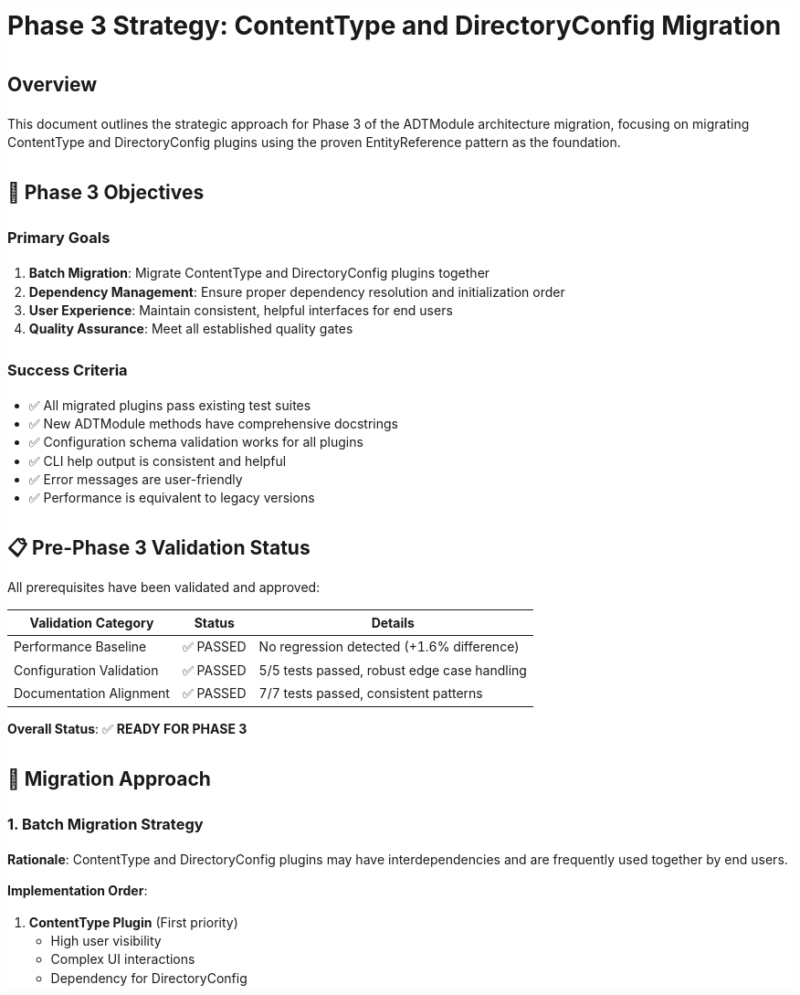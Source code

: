 # Phase 3 Strategy: ContentType and DirectoryConfig Migration

## Overview

This document outlines the strategic approach for Phase 3 of the ADTModule architecture migration, focusing on migrating ContentType and DirectoryConfig plugins using the proven EntityReference pattern as the foundation.

## 🎯 Phase 3 Objectives

### Primary Goals
1. **Batch Migration**: Migrate ContentType and DirectoryConfig plugins together
2. **Dependency Management**: Ensure proper dependency resolution and initialization order
3. **User Experience**: Maintain consistent, helpful interfaces for end users
4. **Quality Assurance**: Meet all established quality gates

### Success Criteria
- ✅ All migrated plugins pass existing test suites
- ✅ New ADTModule methods have comprehensive docstrings
- ✅ Configuration schema validation works for all plugins
- ✅ CLI help output is consistent and helpful
- ✅ Error messages are user-friendly
- ✅ Performance is equivalent to legacy versions

## 📋 Pre-Phase 3 Validation Status

All prerequisites have been validated and approved:

| Validation Category | Status | Details |
|-------------------|---------|---------|
| Performance Baseline | ✅ PASSED | No regression detected (+1.6% difference) |
| Configuration Validation | ✅ PASSED | 5/5 tests passed, robust edge case handling |
| Documentation Alignment | ✅ PASSED | 7/7 tests passed, consistent patterns |

**Overall Status**: ✅ **READY FOR PHASE 3**

## 🔄 Migration Approach

### 1. Batch Migration Strategy

**Rationale**: ContentType and DirectoryConfig plugins may have interdependencies and are frequently used together by end users.

**Implementation Order**:
1. **ContentType Plugin** (First priority)
   - High user visibility
   - Complex UI interactions
   - Dependency for DirectoryConfig
   